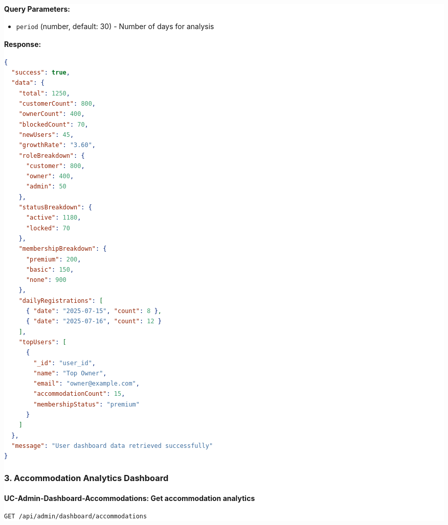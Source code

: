 **Query Parameters:**
- `period` (number, default: 30) - Number of days for analysis

**Response:**
```json
{
  "success": true,
  "data": {
    "total": 1250,
    "customerCount": 800,
    "ownerCount": 400,
    "blockedCount": 70,
    "newUsers": 45,
    "growthRate": "3.60",
    "roleBreakdown": {
      "customer": 800,
      "owner": 400,
      "admin": 50
    },
    "statusBreakdown": {
      "active": 1180,
      "locked": 70
    },
    "membershipBreakdown": {
      "premium": 200,
      "basic": 150,
      "none": 900
    },
    "dailyRegistrations": [
      { "date": "2025-07-15", "count": 8 },
      { "date": "2025-07-16", "count": 12 }
    ],
    "topUsers": [
      {
        "_id": "user_id",
        "name": "Top Owner",
        "email": "owner@example.com",
        "accommodationCount": 15,
        "membershipStatus": "premium"
      }
    ]
  },
  "message": "User dashboard data retrieved successfully"
}
```

### 3. Accommodation Analytics Dashboard
**UC-Admin-Dashboard-Accommodations: Get accommodation analytics**

```
GET /api/admin/dashboard/accommodations
```
